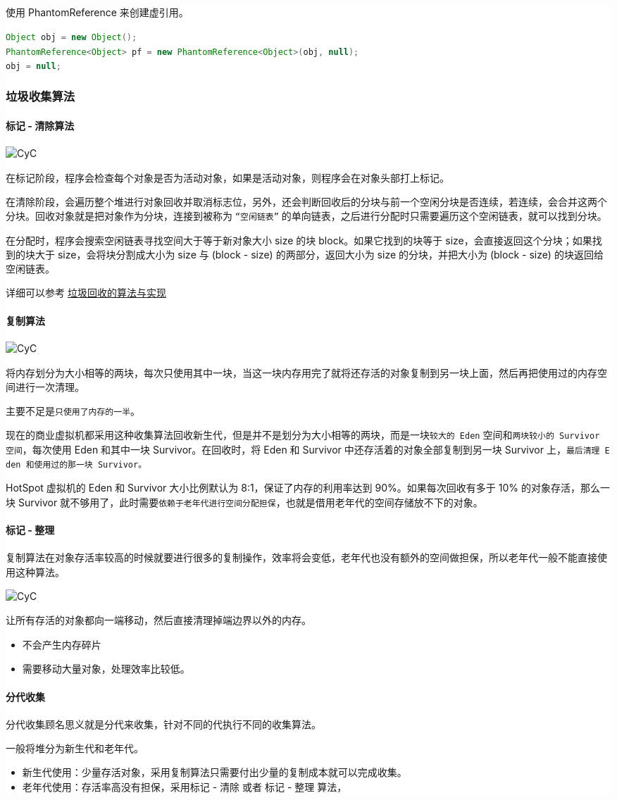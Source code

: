使用 PhantomReference 来创建虚引用。

```java
Object obj = new Object();
PhantomReference<Object> pf = new PhantomReference<Object>(obj, null);
obj = null;
```

### 垃圾收集算法

#### 标记 - 清除算法

![CyC](https://cs-notes-1256109796.cos.ap-guangzhou.myqcloud.com/005b481b-502b-4e3f-985d-d043c2b330aa.png)

在标记阶段，程序会检查每个对象是否为活动对象，如果是活动对象，则程序会在对象头部打上标记。

在清除阶段，会遍历整个堆进行对象回收并取消标志位，另外，还会判断回收后的分块与前一个空闲分块是否连续，若连续，会合并这两个分块。回收对象就是把对象作为分块，连接到被称为 `“空闲链表”` 的单向链表，之后进行分配时只需要遍历这个空闲链表，就可以找到分块。

在分配时，程序会搜索空闲链表寻找空间大于等于新对象大小 size 的块 block。如果它找到的块等于 size，会直接返回这个分块；如果找到的块大于 size，会将块分割成大小为 size 与 (block - size) 的两部分，返回大小为 size 的分块，并把大小为 (block - size) 的块返回给空闲链表。

详细可以参考 [垃圾回收的算法与实现](http://www.ituring.com.cn/book/tupubarticle/10955)

#### 复制算法

![CyC](https://cs-notes-1256109796.cos.ap-guangzhou.myqcloud.com/b2b77b9e-958c-4016-8ae5-9c6edd83871e.png)

将内存划分为大小相等的两块，每次只使用其中一块，当这一块内存用完了就将还存活的对象复制到另一块上面，然后再把使用过的内存空间进行一次清理。

主要不足是`只使用了内存的一半`。

现在的商业虚拟机都采用这种收集算法回收新生代，但是并不是划分为大小相等的两块，而是一块`较大的 Eden` 空间和`两块较小的 Survivor 空间`，每次使用 Eden 和其中一块 Survivor。在回收时，将 Eden 和 Survivor 中还存活着的对象全部复制到另一块 Survivor 上，`最后清理 Eden 和使用过的那一块 Survivor。`

HotSpot 虚拟机的 Eden 和 Survivor 大小比例默认为 8:1，保证了内存的利用率达到 90%。如果每次回收有多于 10% 的对象存活，那么一块 Survivor 就不够用了，此时需要`依赖于老年代进行空间分配担保`，也就是借用老年代的空间存储放不下的对象。

#### 标记 - 整理

复制算法在对象存活率较高的时候就要进行很多的复制操作，效率将会变低，老年代也没有额外的空间做担保，所以老年代一般不能直接使用这种算法。

![CyC](https://cs-notes-1256109796.cos.ap-guangzhou.myqcloud.com/ccd773a5-ad38-4022-895c-7ac318f31437.png)

让所有存活的对象都向一端移动，然后直接清理掉端边界以外的内存。

- 不会产生内存碎片

- 需要移动大量对象，处理效率比较低。

#### 分代收集

分代收集顾名思义就是分代来收集，针对不同的代执行不同的收集算法。

一般将堆分为新生代和老年代。

- 新生代使用：少量存活对象，采用复制算法只需要付出少量的复制成本就可以完成收集。
- 老年代使用：存活率高没有担保，采用标记 - 清除 或者 标记 - 整理 算法，

